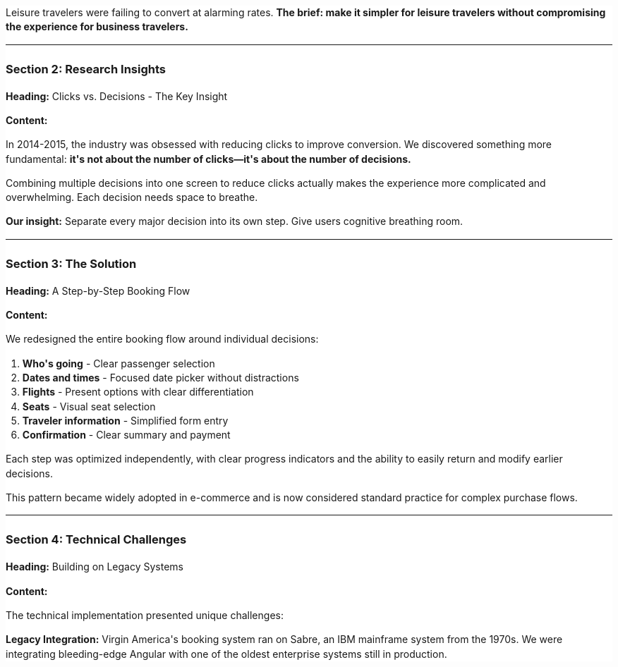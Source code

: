 Leisure travelers were failing to convert at alarming rates. **The brief: make it simpler for leisure travelers without compromising the experience for business travelers.**

---

### Section 2: Research Insights

**Heading:** Clicks vs. Decisions - The Key Insight

**Content:**

In 2014-2015, the industry was obsessed with reducing clicks to improve conversion. We discovered something more fundamental: **it's not about the number of clicks—it's about the number of decisions.**

Combining multiple decisions into one screen to reduce clicks actually makes the experience more complicated and overwhelming. Each decision needs space to breathe.

**Our insight:** Separate every major decision into its own step. Give users cognitive breathing room.

---

### Section 3: The Solution

**Heading:** A Step-by-Step Booking Flow

**Content:**

We redesigned the entire booking flow around individual decisions:

1. **Who's going** - Clear passenger selection
2. **Dates and times** - Focused date picker without distractions
3. **Flights** - Present options with clear differentiation
4. **Seats** - Visual seat selection
5. **Traveler information** - Simplified form entry
6. **Confirmation** - Clear summary and payment

Each step was optimized independently, with clear progress indicators and the ability to easily return and modify earlier decisions.

This pattern became widely adopted in e-commerce and is now considered standard practice for complex purchase flows.

---

### Section 4: Technical Challenges

**Heading:** Building on Legacy Systems

**Content:**

The technical implementation presented unique challenges:

**Legacy Integration:** Virgin America's booking system ran on Sabre, an IBM mainframe system from the 1970s. We were integrating bleeding-edge Angular with one of the oldest enterprise systems still in production.
